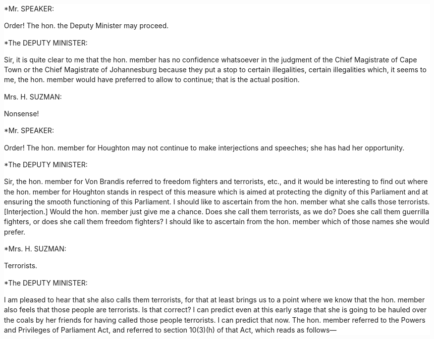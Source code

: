 <from><span class="col_6581-6582" refersTo="page_0358"/>*Mr. <person refersTo="hansard_za">SPEAKER</person>:</from>

<p>Order! The hon. the Deputy Minister may proceed.</p>

</speech>

<speech by="#deputy_minister">

<from>*The <person refersTo="hansard_za">DEPUTY MINISTER</person>:</from>

<p>Sir, it is quite clear to me that the hon. member has no confidence whatsoever in the judgment of the Chief Magistrate of Cape Town or the Chief Magistrate of Johannesburg because they put a stop to certain illegalities, certain illegalities which, it seems to me, the hon. member would have preferred to allow to continue; that is the actual position.</p>

</speech>

<speech by="#suzman">

<from>Mrs. <person refersTo="hansard_za">H. SUZMAN</person>:</from>

<p>Nonsense!</p>

</speech>

<speech by="#speaker">

<from>*Mr. <person refersTo="hansard_za">SPEAKER</person>:</from>

<p>Order! The hon. member for Houghton may not continue to make interjections and speeches; she has had her opportunity.</p>

</speech>

<speech by="#deputy_minister">

<from>*The <person refersTo="hansard_za">DEPUTY MINISTER</person>:</from>

<p>Sir, the hon. member for Von Brandis referred to freedom fighters and terrorists, etc., and it would be interesting to find out where the hon. member for Houghton stands in respect of this measure which is aimed at protecting the dignity of this Parliament and at ensuring the smooth functioning of this Parliament. I should like to ascertain from the hon. member what she calls those terrorists. [Interjection.] Would the hon. member just give me a chance. Does she call them terrorists, as we do&#x003F; Does she call them guerrilla fighters, or does she call them freedom fighters&#x003F; I should like to ascertain from the hon. member which of those names she would prefer.</p>

</speech>

<speech by="#suzman">

<from>*Mrs. <person refersTo="hansard_za">H. SUZMAN</person>:</from>

<p>Terrorists.</p>

</speech>

<speech by="#deputy_minister">

<from>*The <person refersTo="hansard_za">DEPUTY MINISTER</person>:</from>

<p>I am pleased to hear that she also calls them terrorists, for that at least brings us to a point where we know that the hon. member also feels that those people are terrorists. Is that correct&#x003F; I can predict even at this early stage that she is going to be hauled over the coals by her friends for having called those people terrorists. I can predict that now. The hon. member referred to the Powers and Privileges of Parliament Act, and referred to section 10(3)(h) of that Act, which reads as follows&#x2014;</p>
